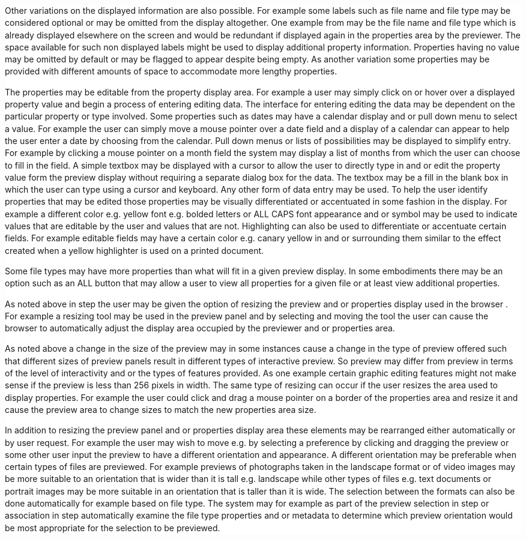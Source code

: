 Other variations on the displayed information are also possible. For example some labels such as file name and file type may be considered optional or may be omitted from the display altogether. One example from may be the file name and file type which is already displayed elsewhere on the screen and would be redundant if displayed again in the properties area by the previewer. The space available for such non displayed labels might be used to display additional property information. Properties having no value may be omitted by default or may be flagged to appear despite being empty. As another variation some properties may be provided with different amounts of space to accommodate more lengthy properties.

The properties may be editable from the property display area. For example a user may simply click on or hover over a displayed property value and begin a process of entering editing data. The interface for entering editing the data may be dependent on the particular property or type involved. Some properties such as dates may have a calendar display and or pull down menu to select a value. For example the user can simply move a mouse pointer over a date field and a display of a calendar can appear to help the user enter a date by choosing from the calendar. Pull down menus or lists of possibilities may be displayed to simplify entry. For example by clicking a mouse pointer on a month field the system may display a list of months from which the user can choose to fill in the field. A simple textbox may be displayed with a cursor to allow the user to directly type in and or edit the property value form the preview display without requiring a separate dialog box for the data. The textbox may be a fill in the blank box in which the user can type using a cursor and keyboard. Any other form of data entry may be used. To help the user identify properties that may be edited those properties may be visually differentiated or accentuated in some fashion in the display. For example a different color e.g. yellow font e.g. bolded letters or ALL CAPS font appearance and or symbol may be used to indicate values that are editable by the user and values that are not. Highlighting can also be used to differentiate or accentuate certain fields. For example editable fields may have a certain color e.g. canary yellow in and or surrounding them similar to the effect created when a yellow highlighter is used on a printed document.

Some file types may have more properties than what will fit in a given preview display. In some embodiments there may be an option such as an ALL button that may allow a user to view all properties for a given file or at least view additional properties.

As noted above in step the user may be given the option of resizing the preview and or properties display used in the browser . For example a resizing tool may be used in the preview panel and by selecting and moving the tool the user can cause the browser to automatically adjust the display area occupied by the previewer and or properties area.

As noted above a change in the size of the preview may in some instances cause a change in the type of preview offered such that different sizes of preview panels result in different types of interactive preview. So preview may differ from preview in terms of the level of interactivity and or the types of features provided. As one example certain graphic editing features might not make sense if the preview is less than 256 pixels in width. The same type of resizing can occur if the user resizes the area used to display properties. For example the user could click and drag a mouse pointer on a border of the properties area and resize it and cause the preview area to change sizes to match the new properties area size.

In addition to resizing the preview panel and or properties display area these elements may be rearranged either automatically or by user request. For example the user may wish to move e.g. by selecting a preference by clicking and dragging the preview or some other user input the preview to have a different orientation and appearance. A different orientation may be preferable when certain types of files are previewed. For example previews of photographs taken in the landscape format or of video images may be more suitable to an orientation that is wider than it is tall e.g. landscape while other types of files e.g. text documents or portrait images may be more suitable in an orientation that is taller than it is wide. The selection between the formats can also be done automatically for example based on file type. The system may for example as part of the preview selection in step or association in step automatically examine the file type properties and or metadata to determine which preview orientation would be most appropriate for the selection to be previewed.
